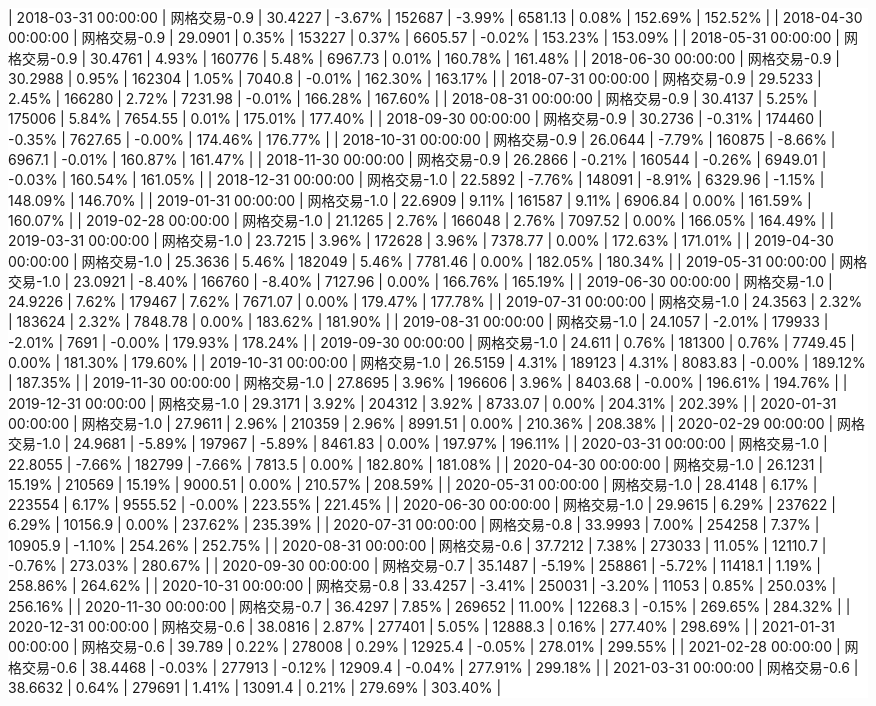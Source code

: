 | 2018-03-31 00:00:00 | 网格交易-0.9  | 30.4227 | -3.67%    | 152687   | -3.99%      |    6581.13 | 0.08%  | 152.69%   | 152.52%     |
| 2018-04-30 00:00:00 | 网格交易-0.9  | 29.0901 | 0.35%     | 153227   | 0.37%       |    6605.57 | -0.02% | 153.23%   | 153.09%     |
| 2018-05-31 00:00:00 | 网格交易-0.9  | 30.4761 | 4.93%     | 160776   | 5.48%       |    6967.73 | 0.01%  | 160.78%   | 161.48%     |
| 2018-06-30 00:00:00 | 网格交易-0.9  | 30.2988 | 0.95%     | 162304   | 1.05%       |    7040.8  | -0.01% | 162.30%   | 163.17%     |
| 2018-07-31 00:00:00 | 网格交易-0.9  | 29.5233 | 2.45%     | 166280   | 2.72%       |    7231.98 | -0.01% | 166.28%   | 167.60%     |
| 2018-08-31 00:00:00 | 网格交易-0.9  | 30.4137 | 5.25%     | 175006   | 5.84%       |    7654.55 | 0.01%  | 175.01%   | 177.40%     |
| 2018-09-30 00:00:00 | 网格交易-0.9  | 30.2736 | -0.31%    | 174460   | -0.35%      |    7627.65 | -0.00% | 174.46%   | 176.77%     |
| 2018-10-31 00:00:00 | 网格交易-0.9  | 26.0644 | -7.79%    | 160875   | -8.66%      |    6967.1  | -0.01% | 160.87%   | 161.47%     |
| 2018-11-30 00:00:00 | 网格交易-0.9  | 26.2866 | -0.21%    | 160544   | -0.26%      |    6949.01 | -0.03% | 160.54%   | 161.05%     |
| 2018-12-31 00:00:00 | 网格交易-1.0  | 22.5892 | -7.76%    | 148091   | -8.91%      |    6329.96 | -1.15% | 148.09%   | 146.70%     |
| 2019-01-31 00:00:00 | 网格交易-1.0  | 22.6909 | 9.11%     | 161587   | 9.11%       |    6906.84 | 0.00%  | 161.59%   | 160.07%     |
| 2019-02-28 00:00:00 | 网格交易-1.0  | 21.1265 | 2.76%     | 166048   | 2.76%       |    7097.52 | 0.00%  | 166.05%   | 164.49%     |
| 2019-03-31 00:00:00 | 网格交易-1.0  | 23.7215 | 3.96%     | 172628   | 3.96%       |    7378.77 | 0.00%  | 172.63%   | 171.01%     |
| 2019-04-30 00:00:00 | 网格交易-1.0  | 25.3636 | 5.46%     | 182049   | 5.46%       |    7781.46 | 0.00%  | 182.05%   | 180.34%     |
| 2019-05-31 00:00:00 | 网格交易-1.0  | 23.0921 | -8.40%    | 166760   | -8.40%      |    7127.96 | 0.00%  | 166.76%   | 165.19%     |
| 2019-06-30 00:00:00 | 网格交易-1.0  | 24.9226 | 7.62%     | 179467   | 7.62%       |    7671.07 | 0.00%  | 179.47%   | 177.78%     |
| 2019-07-31 00:00:00 | 网格交易-1.0  | 24.3563 | 2.32%     | 183624   | 2.32%       |    7848.78 | 0.00%  | 183.62%   | 181.90%     |
| 2019-08-31 00:00:00 | 网格交易-1.0  | 24.1057 | -2.01%    | 179933   | -2.01%      |    7691    | -0.00% | 179.93%   | 178.24%     |
| 2019-09-30 00:00:00 | 网格交易-1.0  | 24.611  | 0.76%     | 181300   | 0.76%       |    7749.45 | 0.00%  | 181.30%   | 179.60%     |
| 2019-10-31 00:00:00 | 网格交易-1.0  | 26.5159 | 4.31%     | 189123   | 4.31%       |    8083.83 | -0.00% | 189.12%   | 187.35%     |
| 2019-11-30 00:00:00 | 网格交易-1.0  | 27.8695 | 3.96%     | 196606   | 3.96%       |    8403.68 | -0.00% | 196.61%   | 194.76%     |
| 2019-12-31 00:00:00 | 网格交易-1.0  | 29.3171 | 3.92%     | 204312   | 3.92%       |    8733.07 | 0.00%  | 204.31%   | 202.39%     |
| 2020-01-31 00:00:00 | 网格交易-1.0  | 27.9611 | 2.96%     | 210359   | 2.96%       |    8991.51 | 0.00%  | 210.36%   | 208.38%     |
| 2020-02-29 00:00:00 | 网格交易-1.0  | 24.9681 | -5.89%    | 197967   | -5.89%      |    8461.83 | 0.00%  | 197.97%   | 196.11%     |
| 2020-03-31 00:00:00 | 网格交易-1.0  | 22.8055 | -7.66%    | 182799   | -7.66%      |    7813.5  | 0.00%  | 182.80%   | 181.08%     |
| 2020-04-30 00:00:00 | 网格交易-1.0  | 26.1231 | 15.19%    | 210569   | 15.19%      |    9000.51 | 0.00%  | 210.57%   | 208.59%     |
| 2020-05-31 00:00:00 | 网格交易-1.0  | 28.4148 | 6.17%     | 223554   | 6.17%       |    9555.52 | -0.00% | 223.55%   | 221.45%     |
| 2020-06-30 00:00:00 | 网格交易-1.0  | 29.9615 | 6.29%     | 237622   | 6.29%       |   10156.9  | 0.00%  | 237.62%   | 235.39%     |
| 2020-07-31 00:00:00 | 网格交易-0.8  | 33.9993 | 7.00%     | 254258   | 7.37%       |   10905.9  | -1.10% | 254.26%   | 252.75%     |
| 2020-08-31 00:00:00 | 网格交易-0.6  | 37.7212 | 7.38%     | 273033   | 11.05%      |   12110.7  | -0.76% | 273.03%   | 280.67%     |
| 2020-09-30 00:00:00 | 网格交易-0.7  | 35.1487 | -5.19%    | 258861   | -5.72%      |   11418.1  | 1.19%  | 258.86%   | 264.62%     |
| 2020-10-31 00:00:00 | 网格交易-0.8  | 33.4257 | -3.41%    | 250031   | -3.20%      |   11053    | 0.85%  | 250.03%   | 256.16%     |
| 2020-11-30 00:00:00 | 网格交易-0.7  | 36.4297 | 7.85%     | 269652   | 11.00%      |   12268.3  | -0.15% | 269.65%   | 284.32%     |
| 2020-12-31 00:00:00 | 网格交易-0.6  | 38.0816 | 2.87%     | 277401   | 5.05%       |   12888.3  | 0.16%  | 277.40%   | 298.69%     |
| 2021-01-31 00:00:00 | 网格交易-0.6  | 39.789  | 0.22%     | 278008   | 0.29%       |   12925.4  | -0.05% | 278.01%   | 299.55%     |
| 2021-02-28 00:00:00 | 网格交易-0.6  | 38.4468 | -0.03%    | 277913   | -0.12%      |   12909.4  | -0.04% | 277.91%   | 299.18%     |
| 2021-03-31 00:00:00 | 网格交易-0.6  | 38.6632 | 0.64%     | 279691   | 1.41%       |   13091.4  | 0.21%  | 279.69%   | 303.40%     |